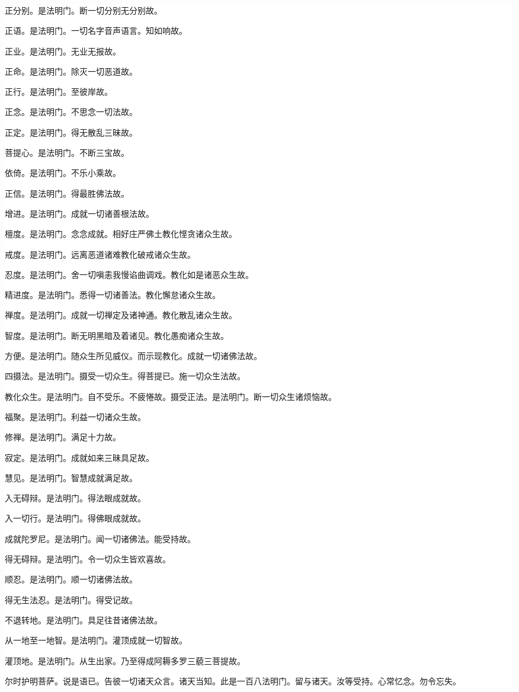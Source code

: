 正分别。是法明门。断一切分别无分别故。

正语。是法明门。一切名字音声语言。知如响故。

正业。是法明门。无业无报故。

正命。是法明门。除灭一切恶道故。

正行。是法明门。至彼岸故。

正念。是法明门。不思念一切法故。

正定。是法明门。得无散乱三昧故。

菩提心。是法明门。不断三宝故。

依倚。是法明门。不乐小乘故。

正信。是法明门。得最胜佛法故。

增进。是法明门。成就一切诸善根法故。

檀度。是法明门。念念成就。相好庄严佛土教化悭贪诸众生故。

戒度。是法明门。远离恶道诸难教化破戒诸众生故。

忍度。是法明门。舍一切嗔恚我慢谄曲调戏。教化如是诸恶众生故。

精进度。是法明门。悉得一切诸善法。教化懈怠诸众生故。

禅度。是法明门。成就一切禅定及诸神通。教化散乱诸众生故。

智度。是法明门。断无明黑暗及着诸见。教化愚痴诸众生故。

方便。是法明门。随众生所见威仪。而示现教化。成就一切诸佛法故。

四摄法。是法明门。摄受一切众生。得菩提已。施一切众生法故。

教化众生。是法明门。自不受乐。不疲惓故。摄受正法。是法明门。断一切众生诸烦恼故。

福聚。是法明门。利益一切诸众生故。

修禅。是法明门。满足十力故。

寂定。是法明门。成就如来三昧具足故。

慧见。是法明门。智慧成就满足故。

入无碍辩。是法明门。得法眼成就故。

入一切行。是法明门。得佛眼成就故。

成就陀罗尼。是法明门。闻一切诸佛法。能受持故。

得无碍辩。是法明门。令一切众生皆欢喜故。

顺忍。是法明门。顺一切诸佛法故。

得无生法忍。是法明门。得受记故。

不退转地。是法明门。具足往昔诸佛法故。

从一地至一地智。是法明门。灌顶成就一切智故。

灌顶地。是法明门。从生出家。乃至得成阿耨多罗三藐三菩提故。

尔时护明菩萨。说是语已。告彼一切诸天众言。诸天当知。此是一百八法明门。留与诸天。汝等受持。心常忆念。勿令忘失。